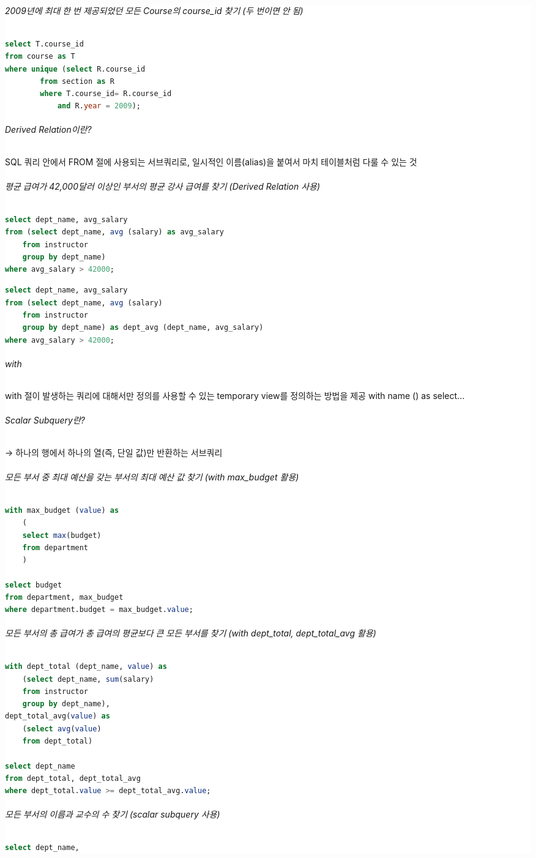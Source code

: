 ###### 2009년에 최대 한 번 제공되었던 모든 Course의 course_id 찾기 (두 번이면 안 됨)
```sql
select T.course_id
from course as T
where unique (select R.course_id
		from section as R
		where T.course_id= R.course_id
			and R.year = 2009);
```
###### Derived Relation이란?
SQL 쿼리 안에서 FROM 절에 사용되는 서브쿼리로, 일시적인 이름(alias)을 붙여서 마치 테이블처럼 다룰 수 있는 것
###### 평균 급여가 42,000달러 이상인 부서의 평균 강사 급여를 찾기 (Derived Relation 사용)
```sql
select dept_name, avg_salary
from (select dept_name, avg (salary) as avg_salary
	from instructor
	group by dept_name)
where avg_salary > 42000;
```

```sql
select dept_name, avg_salary
from (select dept_name, avg (salary)
	from instructor
	group by dept_name) as dept_avg (dept_name, avg_salary)
where avg_salary > 42000;
```
###### with
with 절이 발생하는 쿼리에 대해서만 정의를 사용할 수 있는 temporary view를 정의하는 방법을 제공
with name () as select...
###### Scalar Subquery란?
→ 하나의 행에서 하나의 열(즉, 단일 값)만 반환하는 서브쿼리
###### 모든 부서 중 최대 예산을 갖는 부서의 최대 예산 값 찾기 (with max_budget 활용)
```sql
with max_budget (value) as
	(
	select max(budget)
	from department
	)

select budget
from department, max_budget
where department.budget = max_budget.value;
```
###### 모든 부서의 총 급여가 총 급여의 평균보다 큰 모든 부서를 찾기 (with dept_total, dept_total_avg 활용)
```sql
with dept_total (dept_name, value) as
	(select dept_name, sum(salary)
	from instructor
	group by dept_name),
dept_total_avg(value) as
	(select avg(value)
	from dept_total)

select dept_name
from dept_total, dept_total_avg
where dept_total.value >= dept_total_avg.value;
```
###### 모든 부서의 이름과 교수의 수 찾기 (scalar subquery 사용)
```sql
select dept_name,
```